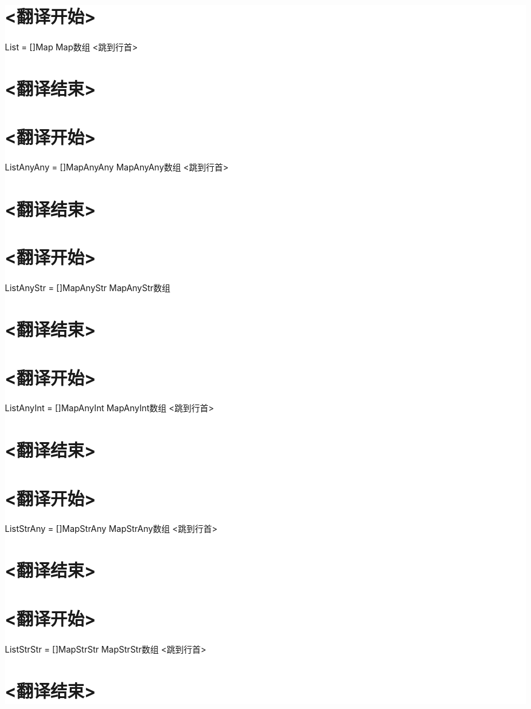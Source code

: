 
# <翻译开始>
List = []Map
Map数组
<跳到行首>
# <翻译结束>

# <翻译开始>
ListAnyAny = []MapAnyAny
MapAnyAny数组
<跳到行首>
# <翻译结束>

# <翻译开始>
ListAnyStr = []MapAnyStr
MapAnyStr数组
# <翻译结束>

# <翻译开始>
ListAnyInt = []MapAnyInt
MapAnyInt数组
<跳到行首>
# <翻译结束>

# <翻译开始>
ListStrAny = []MapStrAny
MapStrAny数组
<跳到行首>
# <翻译结束>

# <翻译开始>
ListStrStr = []MapStrStr
MapStrStr数组
<跳到行首>
# <翻译结束>
